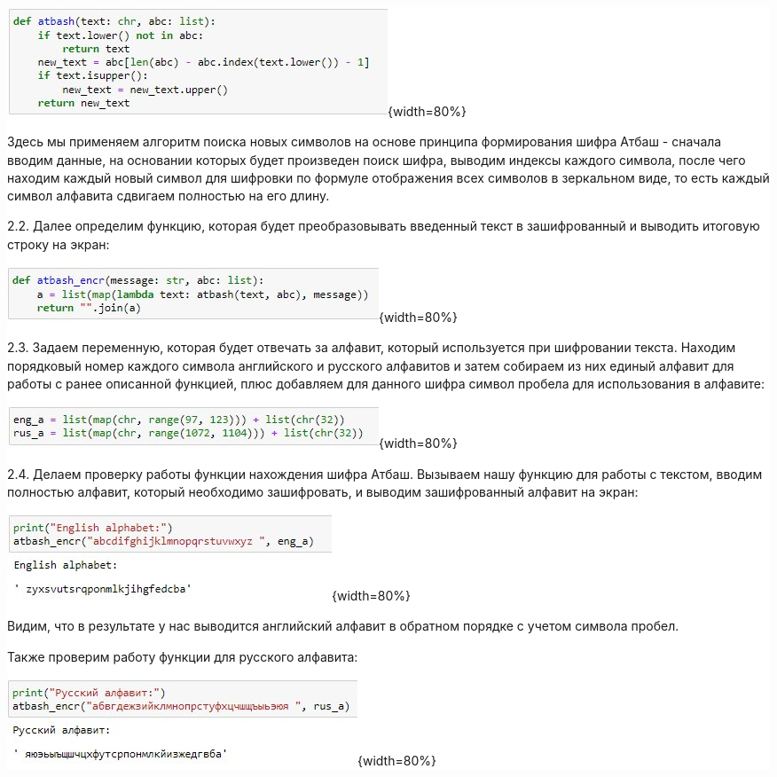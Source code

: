 ![Функция формирования алфавита для шифра Атбаш](screens/8.jpg){width=80%}

Здесь мы применяем алгоритм поиска новых символов на основе принципа формирования шифра Атбаш - сначала вводим данные, на основании которых будет произведен поиск шифра, выводим индексы каждого символа, после чего находим каждый новый символ для шифровки по формуле отображения всех символов в зеркальном виде, то есть каждый символ алфавита сдвигаем полностью на его длину.

2.2. Далее определим функцию, которая будет преобразовывать введенный текст в зашифрованный и выводить итоговую строку на экран:

![Функция для запуска работы шифра Атбаш](screens/9.jpg){width=80%}

2.3. Задаем переменную, которая будет отвечать за алфавит, который используется при шифровании текста. Находим порядковый номер каждого символа английского и русского алфавитов и затем собираем из них единый алфавит для работы с ранее описанной функцией, плюс добавляем для данного шифра символ пробела для использования в алфавите:

![Определение переменных для работы с алфавитом](screens/10.jpg){width=80%}

2.4. Делаем проверку работы функции нахождения шифра Атбаш. Вызываем нашу функцию для работы с текстом, вводим полностью алфавит, который необходимо зашифровать, и выводим зашифрованный алфавит на экран:

![Реализация шифра Атбаш на примере английского текста](screens/11.jpg){width=80%}

Видим, что в результате у нас выводится английский алфавит в обратном порядке с учетом символа пробел.

Также проверим работу функции для русского алфавита:

![Реализация шифра Атбаш на примере русского текста](screens/12.jpg){width=80%}
